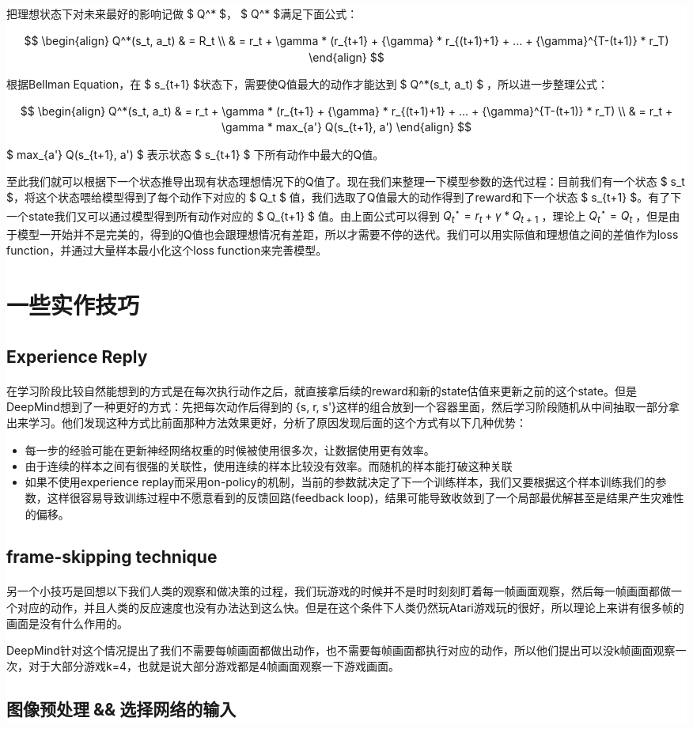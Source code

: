 把理想状态下对未来最好的影响记做 $ Q^* $， $ Q^* $满足下面公式：

$$
\begin{align}
Q^*(s_t, a_t) & = R_t \\
 & = r_t + \gamma * (r_{t+1} + {\gamma} * r_{(t+1)+1} + ... + {\gamma}^{T-(t+1)} * r_T)
\end{align}
$$

根据Bellman Equation，在 $ s_{t+1} $状态下，需要使Q值最大的动作才能达到 $ Q^*(s_t, a_t) $ ，所以进一步整理公式：

$$
\begin{align}
Q^*(s_t, a_t) & = r_t + \gamma * (r_{t+1} + {\gamma} * r_{(t+1)+1} + ... + {\gamma}^{T-(t+1)} * r_T) \\
 & = r_t + \gamma * max_{a'} Q(s_{t+1}, a')
\end{align}
$$

$ max_{a'} Q(s_{t+1}, a') $ 表示状态 $ s_{t+1} $ 下所有动作中最大的Q值。

至此我们就可以根据下一个状态推导出现有状态理想情况下的Q值了。现在我们来整理一下模型参数的迭代过程：目前我们有一个状态 $ s_t $，将这个状态喂给模型得到了每个动作下对应的 $ Q_t $ 值，我们选取了Q值最大的动作得到了reward和下一个状态 $ s_{t+1} $。有了下一个state我们又可以通过模型得到所有动作对应的 
$ Q_{t+1} $
值。由上面公式可以得到
$Q_t^{\star} = r_t + \gamma * Q_{t+1}$
，理论上
$Q_t^{\star} = Q_t$
，但是由于模型一开始并不是完美的，得到的Q值也会跟理想情况有差距，所以才需要不停的迭代。我们可以用实际值和理想值之间的差值作为loss function，并通过大量样本最小化这个loss function来完善模型。

# 一些实作技巧

## Experience Reply

在学习阶段比较自然能想到的方式是在每次执行动作之后，就直接拿后续的reward和新的state估值来更新之前的这个state。但是DeepMind想到了一种更好的方式：先把每次动作后得到的 {s, r, s'}这样的组合放到一个容器里面，然后学习阶段随机从中间抽取一部分拿出来学习。他们发现这种方式比前面那种方法效果更好，分析了原因发现后面的这个方式有以下几种优势：
- 每一步的经验可能在更新神经网络权重的时候被使用很多次，让数据使用更有效率。
- 由于连续的样本之间有很强的关联性，使用连续的样本比较没有效率。而随机的样本能打破这种关联
- 如果不使用experience replay而采用on-policy的机制，当前的参数就决定了下一个训练样本，我们又要根据这个样本训练我们的参数，这样很容易导致训练过程中不愿意看到的反馈回路(feedback loop)，结果可能导致收敛到了一个局部最优解甚至是结果产生灾难性的偏移。

## frame-skipping technique

另一个小技巧是回想以下我们人类的观察和做决策的过程，我们玩游戏的时候并不是时时刻刻盯着每一帧画面观察，然后每一帧画面都做一个对应的动作，并且人类的反应速度也没有办法达到这么快。但是在这个条件下人类仍然玩Atari游戏玩的很好，所以理论上来讲有很多帧的画面是没有什么作用的。

DeepMind针对这个情况提出了我们不需要每帧画面都做出动作，也不需要每帧画面都执行对应的动作，所以他们提出可以没k帧画面观察一次，对于大部分游戏k=4，也就是说大部分游戏都是4帧画面观察一下游戏画面。

## 图像预处理 && 选择网络的输入
